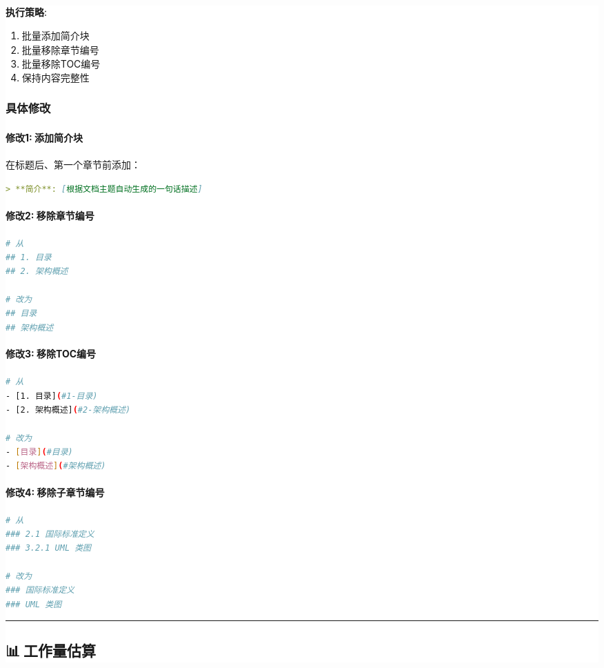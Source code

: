 **执行策略**:

1. 批量添加简介块
2. 批量移除章节编号
3. 批量移除TOC编号
4. 保持内容完整性

### 具体修改

#### 修改1: 添加简介块

在标题后、第一个章节前添加：

```markdown
> **简介**: [根据文档主题自动生成的一句话描述]
```

#### 修改2: 移除章节编号

```bash
# 从
## 1. 目录
## 2. 架构概述

# 改为
## 目录
## 架构概述
```

#### 修改3: 移除TOC编号

```bash
# 从
- [1. 目录](#1-目录)
- [2. 架构概述](#2-架构概述)

# 改为
- [目录](#目录)
- [架构概述](#架构概述)
```

#### 修改4: 移除子章节编号

```bash
# 从
### 2.1 国际标准定义
### 3.2.1 UML 类图

# 改为
### 国际标准定义
### UML 类图
```

---

## 📊 工作量估算
